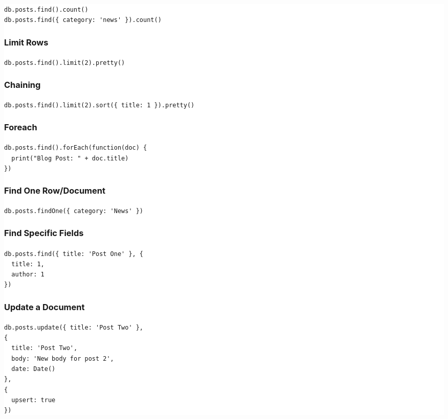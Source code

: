 ```
db.posts.find().count()
db.posts.find({ category: 'news' }).count()
```

### Limit Rows

```
db.posts.find().limit(2).pretty()
```

### Chaining

```
db.posts.find().limit(2).sort({ title: 1 }).pretty()
```

### Foreach

```
db.posts.find().forEach(function(doc) {
  print("Blog Post: " + doc.title)
})
```

### Find One Row/Document

```
db.posts.findOne({ category: 'News' })
```

### Find Specific Fields

```
db.posts.find({ title: 'Post One' }, {
  title: 1,
  author: 1
})
```

### Update a Document

```
db.posts.update({ title: 'Post Two' },
{
  title: 'Post Two',
  body: 'New body for post 2',
  date: Date()
},
{
  upsert: true
})

```
